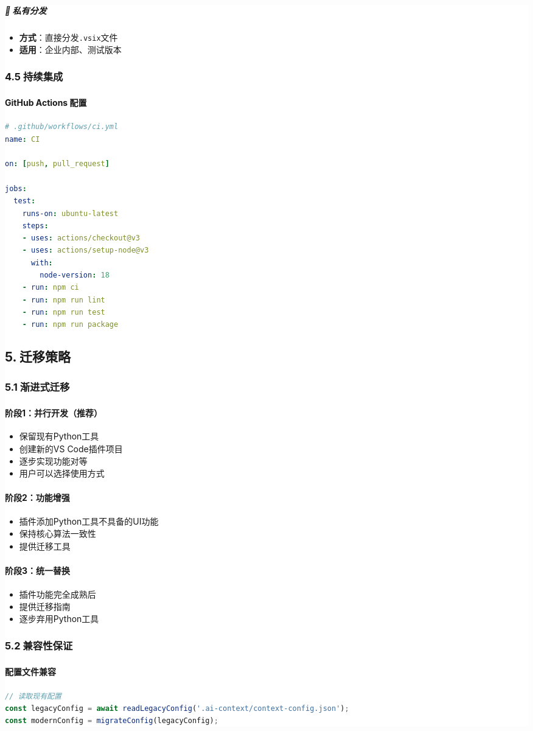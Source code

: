 ##### 🔗 私有分发
- **方式**：直接分发`.vsix`文件
- **适用**：企业内部、测试版本

### 4.5 持续集成

#### GitHub Actions 配置
```yaml
# .github/workflows/ci.yml
name: CI

on: [push, pull_request]

jobs:
  test:
    runs-on: ubuntu-latest
    steps:
    - uses: actions/checkout@v3
    - uses: actions/setup-node@v3
      with:
        node-version: 18
    - run: npm ci
    - run: npm run lint
    - run: npm run test
    - run: npm run package
```

## 5. 迁移策略

### 5.1 渐进式迁移

#### 阶段1：并行开发（推荐）
- 保留现有Python工具
- 创建新的VS Code插件项目
- 逐步实现功能对等
- 用户可以选择使用方式

#### 阶段2：功能增强
- 插件添加Python工具不具备的UI功能
- 保持核心算法一致性
- 提供迁移工具

#### 阶段3：统一替换
- 插件功能完全成熟后
- 提供迁移指南
- 逐步弃用Python工具

### 5.2 兼容性保证

#### 配置文件兼容
```typescript
// 读取现有配置
const legacyConfig = await readLegacyConfig('.ai-context/context-config.json');
const modernConfig = migrateConfig(legacyConfig);
```
